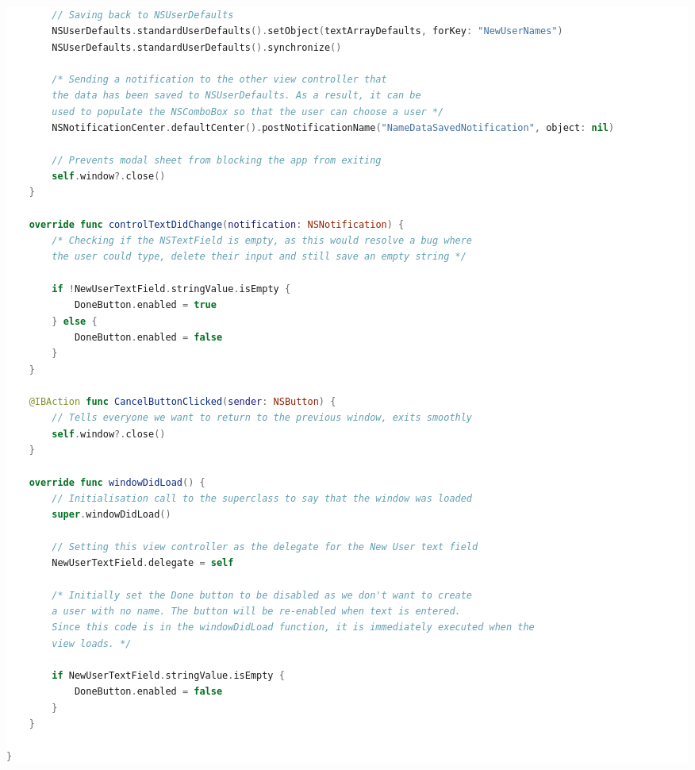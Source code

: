 ```swift
        // Saving back to NSUserDefaults
        NSUserDefaults.standardUserDefaults().setObject(textArrayDefaults, forKey: "NewUserNames")
        NSUserDefaults.standardUserDefaults().synchronize()

        /* Sending a notification to the other view controller that
        the data has been saved to NSUserDefaults. As a result, it can be
        used to populate the NSComboBox so that the user can choose a user */
        NSNotificationCenter.defaultCenter().postNotificationName("NameDataSavedNotification", object: nil)

        // Prevents modal sheet from blocking the app from exiting
        self.window?.close()
    }

    override func controlTextDidChange(notification: NSNotification) {
        /* Checking if the NSTextField is empty, as this would resolve a bug where
        the user could type, delete their input and still save an empty string */

        if !NewUserTextField.stringValue.isEmpty {
            DoneButton.enabled = true
        } else {
            DoneButton.enabled = false
        }
    }

    @IBAction func CancelButtonClicked(sender: NSButton) {
        // Tells everyone we want to return to the previous window, exits smoothly
        self.window?.close()
    }

    override func windowDidLoad() {
        // Initialisation call to the superclass to say that the window was loaded
        super.windowDidLoad()

        // Setting this view controller as the delegate for the New User text field
        NewUserTextField.delegate = self

        /* Initially set the Done button to be disabled as we don't want to create
        a user with no name. The button will be re-enabled when text is entered.
        Since this code is in the windowDidLoad function, it is immediately executed when the
        view loads. */

        if NewUserTextField.stringValue.isEmpty {
            DoneButton.enabled = false
        }
    }

}
```

<div class="page-break"></div>
